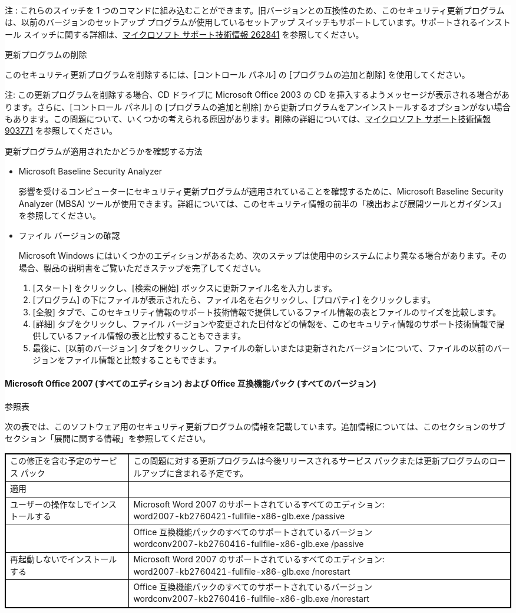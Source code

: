 注 : これらのスイッチを 1 つのコマンドに組み込むことができます。旧バージョンとの互換性のため、このセキュリティ更新プログラムは、以前のバージョンのセットアップ プログラムが使用しているセットアップ スイッチもサポートしています。サポートされるインストール スイッチに関する詳細は、[マイクロソフト サポート技術情報 262841](http://support.microsoft.com/kb/262841/ja) を参照してください。
  
更新プログラムの削除
  
このセキュリティ更新プログラムを削除するには、\[コントロール パネル\] の \[プログラムの追加と削除\] を使用してください。
  
注: この更新プログラムを削除する場合、CD ドライブに Microsoft Office 2003 の CD を挿入するようメッセージが表示される場合があります。さらに、\[コントロール パネル\] の \[プログラムの追加と削除\] から更新プログラムをアンインストールするオプションがない場合もあります。この問題について、いくつかの考えられる原因があります。削除の詳細については、[マイクロソフト サポート技術情報 903771](http://support.microsoft.com/kb/903771/ja) を参照してください。
  
更新プログラムが適用されたかどうかを確認する方法
  
-   Microsoft Baseline Security Analyzer
  
    影響を受けるコンピューターにセキュリティ更新プログラムが適用されていることを確認するために、Microsoft Baseline Security Analyzer (MBSA) ツールが使用できます。詳細については、このセキュリティ情報の前半の「検出および展開ツールとガイダンス」を参照してください。
  
-   ファイル バージョンの確認
  
    Microsoft Windows にはいくつかのエディションがあるため、次のステップは使用中のシステムにより異なる場合があります。その場合、製品の説明書をご覧いただきステップを完了してください。
  
    1.  \[スタート\] をクリックし、\[検索の開始\] ボックスに更新ファイル名を入力します。  
    2.  \[プログラム\] の下にファイルが表示されたら、ファイル名を右クリックし、\[プロパティ\] をクリックします。  
    3.  \[全般\] タブで、このセキュリティ情報のサポート技術情報で提供しているファイル情報の表とファイルのサイズを比較します。  
    4.  \[詳細\] タブをクリックし、ファイル バージョンや変更された日付などの情報を、このセキュリティ情報のサポート技術情報で提供しているファイル情報の表と比較することもできます。  
    5.  最後に、\[以前のバージョン\] タブをクリックし、ファイルの新しいまたは更新されたバージョンについて、ファイルの以前のバージョンをファイル情報と比較することもできます。
  
#### Microsoft Office 2007 (すべてのエディション) および Office 互換機能パック (すべてのバージョン)
  
参照表
  
次の表では、このソフトウェア用のセキュリティ更新プログラムの情報を記載しています。追加情報については、このセクションのサブセクション「展開に関する情報」を参照してください。

 
<p></p>

<table style="border:1px solid black;">
<tbody>
<tr class="odd">
<td style="border:1px solid black;">この修正を含む予定のサービス パック</td>
<td style="border:1px solid black;">この問題に対する更新プログラムは今後リリースされるサービス パックまたは更新プログラムのロールアップに含まれる予定です。</td>
</tr>
<tr class="even">
<td style="border:1px solid black;">適用</td>
<td style="border:1px solid black;"></td>
</tr>
<tr class="odd">
<td style="border:1px solid black;">ユーザーの操作なしでインストールする</td>
<td style="border:1px solid black;">Microsoft Word 2007 のサポートされているすべてのエディション:<br />
word2007-kb2760421-fullfile-x86-glb.exe /passive</td>
</tr>
<tr class="even">
<td style="border:1px solid black;"></td>
<td style="border:1px solid black;">Office 互換機能パックのすべてのサポートされているバージョン<br />
wordconv2007-kb2760416-fullfile-x86-glb.exe /passive</td>
</tr>
<tr class="odd">
<td style="border:1px solid black;">再起動しないでインストールする</td>
<td style="border:1px solid black;">Microsoft Word 2007 のサポートされているすべてのエディション:<br />
word2007-kb2760421-fullfile-x86-glb.exe /norestart</td>
</tr>
<tr class="even">
<td style="border:1px solid black;"></td>
<td style="border:1px solid black;">Office 互換機能パックのすべてのサポートされているバージョン<br />
wordconv2007-kb2760416-fullfile-x86-glb.exe /norestart</td>
</tr>
